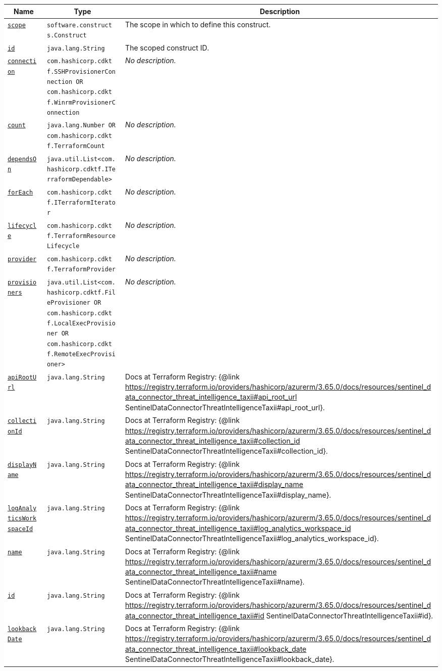 | **Name** | **Type** | **Description** |
| --- | --- | --- |
| <code><a href="#@cdktf/provider-azurerm.sentinelDataConnectorThreatIntelligenceTaxii.SentinelDataConnectorThreatIntelligenceTaxii.Initializer.parameter.scope">scope</a></code> | <code>software.constructs.Construct</code> | The scope in which to define this construct. |
| <code><a href="#@cdktf/provider-azurerm.sentinelDataConnectorThreatIntelligenceTaxii.SentinelDataConnectorThreatIntelligenceTaxii.Initializer.parameter.id">id</a></code> | <code>java.lang.String</code> | The scoped construct ID. |
| <code><a href="#@cdktf/provider-azurerm.sentinelDataConnectorThreatIntelligenceTaxii.SentinelDataConnectorThreatIntelligenceTaxii.Initializer.parameter.connection">connection</a></code> | <code>com.hashicorp.cdktf.SSHProvisionerConnection OR com.hashicorp.cdktf.WinrmProvisionerConnection</code> | *No description.* |
| <code><a href="#@cdktf/provider-azurerm.sentinelDataConnectorThreatIntelligenceTaxii.SentinelDataConnectorThreatIntelligenceTaxii.Initializer.parameter.count">count</a></code> | <code>java.lang.Number OR com.hashicorp.cdktf.TerraformCount</code> | *No description.* |
| <code><a href="#@cdktf/provider-azurerm.sentinelDataConnectorThreatIntelligenceTaxii.SentinelDataConnectorThreatIntelligenceTaxii.Initializer.parameter.dependsOn">dependsOn</a></code> | <code>java.util.List<com.hashicorp.cdktf.ITerraformDependable></code> | *No description.* |
| <code><a href="#@cdktf/provider-azurerm.sentinelDataConnectorThreatIntelligenceTaxii.SentinelDataConnectorThreatIntelligenceTaxii.Initializer.parameter.forEach">forEach</a></code> | <code>com.hashicorp.cdktf.ITerraformIterator</code> | *No description.* |
| <code><a href="#@cdktf/provider-azurerm.sentinelDataConnectorThreatIntelligenceTaxii.SentinelDataConnectorThreatIntelligenceTaxii.Initializer.parameter.lifecycle">lifecycle</a></code> | <code>com.hashicorp.cdktf.TerraformResourceLifecycle</code> | *No description.* |
| <code><a href="#@cdktf/provider-azurerm.sentinelDataConnectorThreatIntelligenceTaxii.SentinelDataConnectorThreatIntelligenceTaxii.Initializer.parameter.provider">provider</a></code> | <code>com.hashicorp.cdktf.TerraformProvider</code> | *No description.* |
| <code><a href="#@cdktf/provider-azurerm.sentinelDataConnectorThreatIntelligenceTaxii.SentinelDataConnectorThreatIntelligenceTaxii.Initializer.parameter.provisioners">provisioners</a></code> | <code>java.util.List<com.hashicorp.cdktf.FileProvisioner OR com.hashicorp.cdktf.LocalExecProvisioner OR com.hashicorp.cdktf.RemoteExecProvisioner></code> | *No description.* |
| <code><a href="#@cdktf/provider-azurerm.sentinelDataConnectorThreatIntelligenceTaxii.SentinelDataConnectorThreatIntelligenceTaxii.Initializer.parameter.apiRootUrl">apiRootUrl</a></code> | <code>java.lang.String</code> | Docs at Terraform Registry: {@link https://registry.terraform.io/providers/hashicorp/azurerm/3.65.0/docs/resources/sentinel_data_connector_threat_intelligence_taxii#api_root_url SentinelDataConnectorThreatIntelligenceTaxii#api_root_url}. |
| <code><a href="#@cdktf/provider-azurerm.sentinelDataConnectorThreatIntelligenceTaxii.SentinelDataConnectorThreatIntelligenceTaxii.Initializer.parameter.collectionId">collectionId</a></code> | <code>java.lang.String</code> | Docs at Terraform Registry: {@link https://registry.terraform.io/providers/hashicorp/azurerm/3.65.0/docs/resources/sentinel_data_connector_threat_intelligence_taxii#collection_id SentinelDataConnectorThreatIntelligenceTaxii#collection_id}. |
| <code><a href="#@cdktf/provider-azurerm.sentinelDataConnectorThreatIntelligenceTaxii.SentinelDataConnectorThreatIntelligenceTaxii.Initializer.parameter.displayName">displayName</a></code> | <code>java.lang.String</code> | Docs at Terraform Registry: {@link https://registry.terraform.io/providers/hashicorp/azurerm/3.65.0/docs/resources/sentinel_data_connector_threat_intelligence_taxii#display_name SentinelDataConnectorThreatIntelligenceTaxii#display_name}. |
| <code><a href="#@cdktf/provider-azurerm.sentinelDataConnectorThreatIntelligenceTaxii.SentinelDataConnectorThreatIntelligenceTaxii.Initializer.parameter.logAnalyticsWorkspaceId">logAnalyticsWorkspaceId</a></code> | <code>java.lang.String</code> | Docs at Terraform Registry: {@link https://registry.terraform.io/providers/hashicorp/azurerm/3.65.0/docs/resources/sentinel_data_connector_threat_intelligence_taxii#log_analytics_workspace_id SentinelDataConnectorThreatIntelligenceTaxii#log_analytics_workspace_id}. |
| <code><a href="#@cdktf/provider-azurerm.sentinelDataConnectorThreatIntelligenceTaxii.SentinelDataConnectorThreatIntelligenceTaxii.Initializer.parameter.name">name</a></code> | <code>java.lang.String</code> | Docs at Terraform Registry: {@link https://registry.terraform.io/providers/hashicorp/azurerm/3.65.0/docs/resources/sentinel_data_connector_threat_intelligence_taxii#name SentinelDataConnectorThreatIntelligenceTaxii#name}. |
| <code><a href="#@cdktf/provider-azurerm.sentinelDataConnectorThreatIntelligenceTaxii.SentinelDataConnectorThreatIntelligenceTaxii.Initializer.parameter.id">id</a></code> | <code>java.lang.String</code> | Docs at Terraform Registry: {@link https://registry.terraform.io/providers/hashicorp/azurerm/3.65.0/docs/resources/sentinel_data_connector_threat_intelligence_taxii#id SentinelDataConnectorThreatIntelligenceTaxii#id}. |
| <code><a href="#@cdktf/provider-azurerm.sentinelDataConnectorThreatIntelligenceTaxii.SentinelDataConnectorThreatIntelligenceTaxii.Initializer.parameter.lookbackDate">lookbackDate</a></code> | <code>java.lang.String</code> | Docs at Terraform Registry: {@link https://registry.terraform.io/providers/hashicorp/azurerm/3.65.0/docs/resources/sentinel_data_connector_threat_intelligence_taxii#lookback_date SentinelDataConnectorThreatIntelligenceTaxii#lookback_date}. |